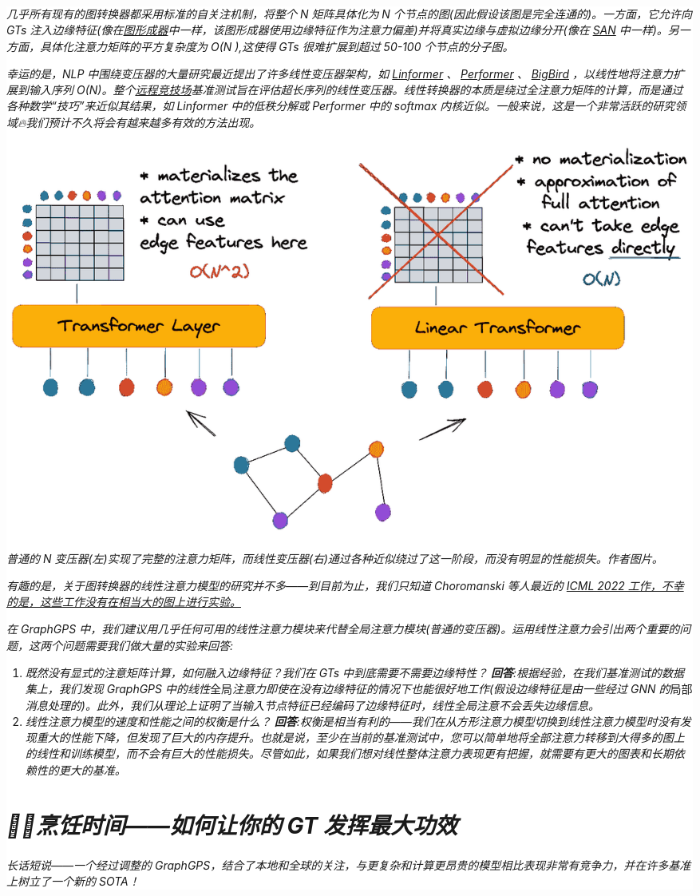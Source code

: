 *几乎所有现有的图转换器都采用标准的自关注机制，将整个 N 矩阵具体化为 N 个节点的图(因此假设该图是完全连通的)。一方面，它允许向 GTs 注入边缘特征(像在[图形成器](https://arxiv.org/pdf/2106.05234.pdf)中一样，该图形成器使用边缘特征作为注意力偏差)并将真实边缘与虚拟边缘分开(像在 [SAN](https://arxiv.org/abs/2106.03893) 中一样)。另一方面，具体化注意力矩阵的平方复杂度为 O(N ),这使得 GTs 很难扩展到超过 50-100 个节点的分子图。*

*幸运的是，NLP 中围绕变压器的大量研究最近提出了许多线性变压器架构，如 [Linformer](https://arxiv.org/abs/2006.04768) 、 [Performer](https://openreview.net/forum?id=Ua6zuk0WRH) 、 [BigBird](https://arxiv.org/abs/2007.14062) ，以线性地将注意力扩展到输入序列 O(N)。整个[远程竞技场](https://arxiv.org/abs/2011.04006)基准测试旨在评估超长序列的线性变压器。线性转换器的本质是绕过全注意力矩阵的计算，而是通过各种数学“技巧”来近似其结果，如 Linformer 中的低秩分解或 Performer 中的 softmax 内核近似。一般来说，这是一个非常活跃的研究领域🔥我们预计不久将会有越来越多有效的方法出现。*

*![](img/394e7e7035f3a308b971142e2974c9a0.png)*

*普通的 N 变压器(左)实现了完整的注意力矩阵，而线性变压器(右)通过各种近似绕过了这一阶段，而没有明显的性能损失。作者图片。*

*有趣的是，关于图转换器的线性注意力模型的研究并不多——到目前为止，我们只知道 Choromanski 等人最近的 [ICML 2022 工作，不幸的是，这些工作没有在相当大的图上进行实验。](https://arxiv.org/abs/2107.07999)*

*在 GraphGPS 中，我们建议用几乎任何可用的线性注意力模块来代替全局注意力模块(普通的变压器)。运用线性注意力会引出两个重要的问题，这两个问题需要我们做大量的实验来回答:*

1.  *既然没有显式的注意矩阵计算，如何融入边缘特征？我们在 GTs 中到底需要不需要边缘特性？
    **回答**:根据经验，在我们基准测试的数据集上，我们发现 GraphGPS 中的线性*全局*注意力即使在没有边缘特征的情况下也能很好地工作(假设边缘特征是由一些经过 GNN 的*局部*消息处理的)。此外，我们从理论上证明了当输入节点特征已经编码了边缘特征时，线性全局注意不会丢失边缘信息。*
2.  *线性注意力模型的速度和性能之间的权衡是什么？
    **回答**:权衡是相当有利的——我们在从方形注意力模型切换到线性注意力模型时没有发现重大的性能下降，但发现了巨大的内存提升。也就是说，至少在当前的基准测试中，您可以简单地将全部注意力转移到大得多的图上的线性和训练模型，而不会有巨大的性能损失。尽管如此，如果我们想对线性整体注意力表现更有把握，就需要有更大的图表和长期依赖性的更大的基准。*

# ***👨‍🍳烹饪时间——如何让你的 GT 发挥最大功效***

*长话短说——一个经过调整的 GraphGPS，结合了本地和全球的关注，与更复杂和计算更昂贵的模型相比表现非常有竞争力，并在许多基准上树立了一个新的 SOTA！*
